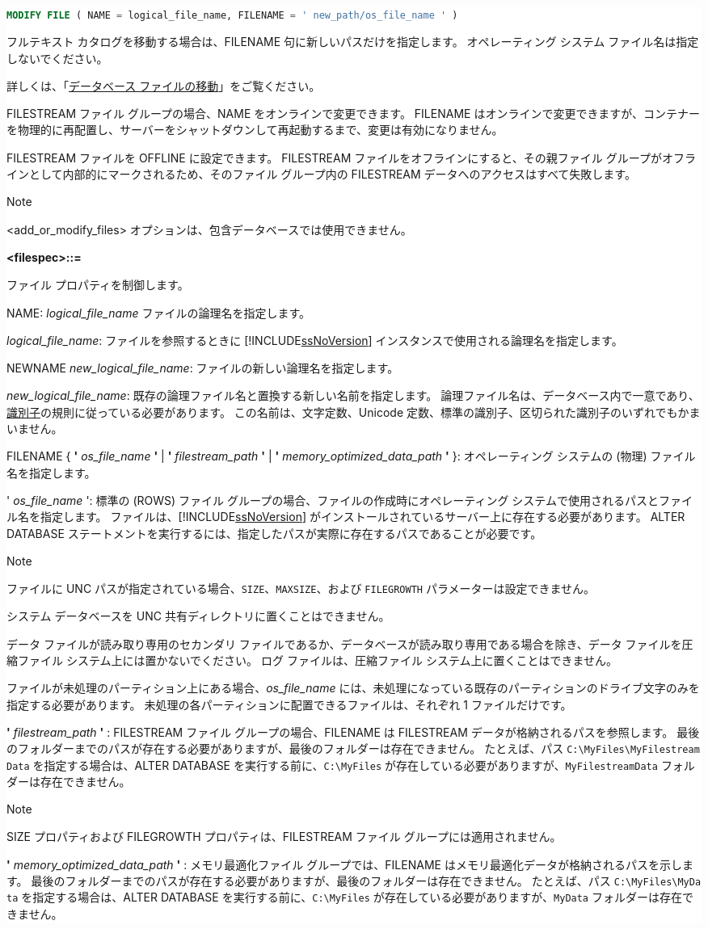 ```sql
MODIFY FILE ( NAME = logical_file_name, FILENAME = ' new_path/os_file_name ' )
```

フルテキスト カタログを移動する場合は、FILENAME 句に新しいパスだけを指定します。 オペレーティング システム ファイル名は指定しないでください。

詳しくは、「[データベース ファイルの移動](../../relational-databases/databases/move-database-files.md)」をご覧ください。

FILESTREAM ファイル グループの場合、NAME をオンラインで変更できます。 FILENAME はオンラインで変更できますが、コンテナーを物理的に再配置し、サーバーをシャットダウンして再起動するまで、変更は有効になりません。

FILESTREAM ファイルを OFFLINE に設定できます。 FILESTREAM ファイルをオフラインにすると、その親ファイル グループがオフラインとして内部的にマークされるため、そのファイル グループ内の FILESTREAM データへのアクセスはすべて失敗します。

> [!NOTE]
> \<add_or_modify_files> オプションは、包含データベースでは使用できません。

**\<filespec>::=**

ファイル プロパティを制御します。

NAME: *logical_file_name* ファイルの論理名を指定します。

*logical_file_name*: ファイルを参照するときに [!INCLUDE[ssNoVersion](../../includes/ssnoversion-md.md)] インスタンスで使用される論理名を指定します。

NEWNAME *new_logical_file_name*: ファイルの新しい論理名を指定します。

*new_logical_file_name*: 既存の論理ファイル名と置換する新しい名前を指定します。 論理ファイル名は、データベース内で一意であり、[識別子](../../relational-databases/databases/database-identifiers.md)の規則に従っている必要があります。 この名前は、文字定数、Unicode 定数、標準の識別子、区切られた識別子のいずれでもかまいません。

FILENAME { **'** _os\_file\_name_ **'** | **'** _filestream\_path_ **'** | **'** _memory\_optimized\_data\_path_ **'** }: オペレーティング システムの (物理) ファイル名を指定します。

' *os_file_name* ': 標準の (ROWS) ファイル グループの場合、ファイルの作成時にオペレーティング システムで使用されるパスとファイル名を指定します。 ファイルは、[!INCLUDE[ssNoVersion](../../includes/ssnoversion-md.md)] がインストールされているサーバー上に存在する必要があります。 ALTER DATABASE ステートメントを実行するには、指定したパスが実際に存在するパスであることが必要です。

> [!NOTE]
> ファイルに UNC パスが指定されている場合、`SIZE`、`MAXSIZE`、および `FILEGROWTH` パラメーターは設定できません。
>
> システム データベースを UNC 共有ディレクトリに置くことはできません。

データ ファイルが読み取り専用のセカンダリ ファイルであるか、データベースが読み取り専用である場合を除き、データ ファイルを圧縮ファイル システム上には置かないでください。 ログ ファイルは、圧縮ファイル システム上に置くことはできません。

ファイルが未処理のパーティション上にある場合、*os_file_name* には、未処理になっている既存のパーティションのドライブ文字のみを指定する必要があります。 未処理の各パーティションに配置できるファイルは、それぞれ 1 ファイルだけです。

**'** *filestream_path* **'** : FILESTREAM ファイル グループの場合、FILENAME は FILESTREAM データが格納されるパスを参照します。 最後のフォルダーまでのパスが存在する必要がありますが、最後のフォルダーは存在できません。 たとえば、パス `C:\MyFiles\MyFilestreamData` を指定する場合は、ALTER DATABASE を実行する前に、`C:\MyFiles` が存在している必要がありますが、`MyFilestreamData` フォルダーは存在できません。

> [!NOTE]
> SIZE プロパティおよび FILEGROWTH プロパティは、FILESTREAM ファイル グループには適用されません。

**'** *memory_optimized_data_path* **'** : メモリ最適化ファイル グループでは、FILENAME はメモリ最適化データが格納されるパスを示します。 最後のフォルダーまでのパスが存在する必要がありますが、最後のフォルダーは存在できません。 たとえば、パス `C:\MyFiles\MyData` を指定する場合は、ALTER DATABASE を実行する前に、`C:\MyFiles` が存在している必要がありますが、`MyData` フォルダーは存在できません。

